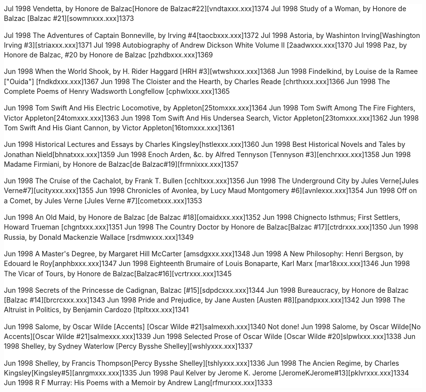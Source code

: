 
Jul 1998 Vendetta, by Honore de Balzac[Honore de Balzac#22][vndtaxxx.xxx]1374
Jul 1998 Study of a Woman, by Honore de Balzac [Balzac #21][sowmnxxx.xxx]1373

Jul 1998 The Adventures of Captain Bonneville, by Irving #4[taocbxxx.xxx]1372
Jul 1998 Astoria, by Washinton Irving[Washington Irving #3][striaxxx.xxx]1371
Jul 1998 Autobiography of Andrew Dickson White  Volume II  [2aadwxxx.xxx[1370
Jul 1998 Paz, by Honore de Balzac, #20 by Honore de Balzac [pzhdbxxx.xxx]1369


Jun 1998 When the World Shook, by H. Rider Haggard [HRH #3][wtwshxxx.xxx]1368
Jun 1998 Findelkind, by Louise de la Ramee   ["Ouida"]     [fndkdxxx.xxx]1367
Jun 1998 The Cloister and the Hearth, by Charles Reade     [chrthxxx.xxx]1366
Jun 1998 The Complete Poems of Henry Wadsworth Longfellow  [cphwlxxx.xxx]1365

Jun 1998 Tom Swift And His Electric Locomotive, by Appleton[25tomxxx.xxx]1364
Jun 1998 Tom Swift Among The Fire Fighters, Victor Appleton[24tomxxx.xxx]1363
Jun 1998 Tom Swift And His Undersea Search, Victor Appleton[23tomxxx.xxx]1362
Jun 1998 Tom Swift And His Giant Cannon, by Victor Appleton[16tomxxx.xxx]1361

Jun 1998 Historical Lectures and Essays by Charles Kingsley[hstlexxx.xxx]1360
Jun 1998 Best Historical Novels and Tales by Jonathan Nield[bhnatxxx.xxx]1359
Jun 1998 Enoch Arden, &c. by Alfred Tennyson  [Tennyson #3][enchrxxx.xxx]1358
Jun 1998 Madame Firmiani, by Honore de Balzac[de Balzac#19][frmnixxx.xxx]1357

Jun 1998 The Cruise of the Cachalot, by Frank T. Bullen    [cchltxxx.xxx]1356
Jun 1998 The Underground City by Jules Verne[Jules Verne#7][ucityxxx.xxx]1355
Jun 1998 Chronicles of Avonlea, by Lucy Maud Montgomery #6][avnlexxx.xxx]1354
Jun 1998 Off on a Comet, by Jules Verne    [Jules Verne #7][cometxxx.xxx]1353

Jun 1998 An Old Maid, by Honore de Balzac   [de Balzac #18][omaidxxx.xxx]1352
Jun 1998 Chignecto Isthmus; First Settlers, Howard Trueman [chgntxxx.xxx]1351
Jun 1998 The Country Doctor by Honore de Balzac[Balzac #17][ctrdrxxx.xxx]1350
Jun 1998 Russia, by Donald Mackenzie Wallace               [rsdmwxxx.xxx]1349

Jun 1998 A Master's Degree, by Margaret Hill McCarter      [amsdgxxx.xxx]1348
Jun 1998 A New Philosophy: Henri Bergson, by Edouard le Roy[anphbxxx.xxx]1347
Jun 1998 Eighteenth Brumaire of Louis Bonaparte, Karl Marx [mar18xxx.xxx]1346
Jun 1998 The Vicar of Tours, by Honore de Balzac[Balzac#16][vcrtrxxx.xxx]1345

Jun 1998 Secrets of the Princesse de Cadignan, Balzac [#15][sdpdcxxx.xxx]1344
Jun 1998 Bureaucracy, by Honore de Balzac      [Balzac #14][brcrcxxx.xxx]1343
Jun 1998 Pride and Prejudice, by Jane Austen    [Austen #8][pandpxxx.xxx]1342
Jun 1998 The Altruist in Politics, by Benjamin Cardozo     [ltpltxxx.xxx]1341

Jun 1998 Salome, by Oscar Wilde [Accents]  [Oscar Wilde #21]salmexxh.xxx]1340
Not done!
Jun 1998 Salome, by Oscar Wilde[No Accents][Oscar Wilde #21]salmexxx.xxx]1339
Jun 1998 Selected Prose of Oscar Wilde     [Oscar Wilde #20]slpwlxxx.xxx]1338
Jun 1998 Shelley, by Sydney Waterlow [Percy Bysshe Shelley][wshlyxxx.xxx]1337

Jun 1998 Shelley, by Francis Thompson[Percy Bysshe Shelley][tshlyxxx.xxx]1336
Jun 1998 The Ancien Regime, by Charles Kingsley[Kingsley#5][anrgmxxx.xxx]1335
Jun 1998 Paul Kelver by Jerome K. Jerome [JeromeKJerome#13][pklvrxxx.xxx]1334
Jun 1998 R F Murray: His Poems with a Memoir by Andrew Lang[rfmurxxx.xxx]1333

